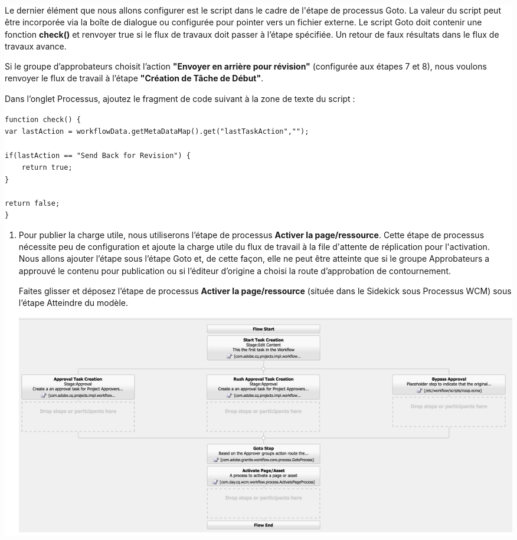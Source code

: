    Le dernier élément que nous allons configurer est le script dans le cadre de l&#39;étape de processus Goto. La valeur du script peut être incorporée via la boîte de dialogue ou configurée pour pointer vers un fichier externe. Le script Goto doit contenir une fonction **check()** et renvoyer true si le flux de travaux doit passer à l’étape spécifiée. Un retour de faux résultats dans le flux de travaux avance.

   Si le groupe d’approbateurs choisit l’action **&quot;Envoyer en arrière pour révision&quot;** (configurée aux étapes 7 et 8), nous voulons renvoyer le flux de travail à l’étape **&quot;Création de Tâche de Début&quot;**.

   Dans l’onglet Processus, ajoutez le fragment de code suivant à la zone de texte du script :

   ```
   function check() {
   var lastAction = workflowData.getMetaDataMap().get("lastTaskAction","");
   
   if(lastAction == "Send Back for Revision") {
       return true;
   }
   
   return false;
   }
   ```

1. Pour publier la charge utile, nous utiliserons l’étape de processus **Activer la page/ressource**. Cette étape de processus nécessite peu de configuration et ajoute la charge utile du flux de travail à la file d&#39;attente de réplication pour l&#39;activation. Nous allons ajouter l’étape sous l’étape Goto et, de cette façon, elle ne peut être atteinte que si le groupe Approbateurs a approuvé le contenu pour publication ou si l’éditeur d’origine a choisi la route d’approbation de contournement.

   Faites glisser et déposez l’étape de processus **Activer la page/ressource** (située dans le Sidekick sous Processus WCM) sous l’étape Atteindre du modèle.

   ![modèle de processus terminé](assets/develop-aem-projects/workflow-model-final.png)
